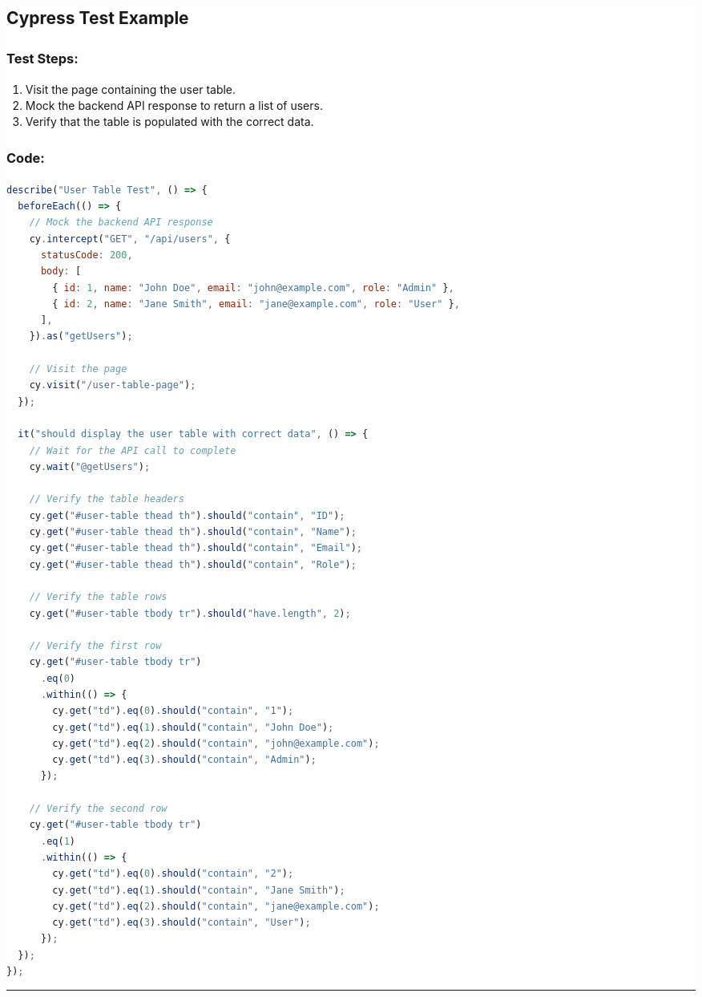 ## Cypress Test Example

### Test Steps:

1. Visit the page containing the user table.
2. Mock the backend API response to return a list of users.
3. Verify that the table is populated with the correct data.

### Code:

```javascript
describe("User Table Test", () => {
  beforeEach(() => {
    // Mock the backend API response
    cy.intercept("GET", "/api/users", {
      statusCode: 200,
      body: [
        { id: 1, name: "John Doe", email: "john@example.com", role: "Admin" },
        { id: 2, name: "Jane Smith", email: "jane@example.com", role: "User" },
      ],
    }).as("getUsers");

    // Visit the page
    cy.visit("/user-table-page");
  });

  it("should display the user table with correct data", () => {
    // Wait for the API call to complete
    cy.wait("@getUsers");

    // Verify the table headers
    cy.get("#user-table thead th").should("contain", "ID");
    cy.get("#user-table thead th").should("contain", "Name");
    cy.get("#user-table thead th").should("contain", "Email");
    cy.get("#user-table thead th").should("contain", "Role");

    // Verify the table rows
    cy.get("#user-table tbody tr").should("have.length", 2);

    // Verify the first row
    cy.get("#user-table tbody tr")
      .eq(0)
      .within(() => {
        cy.get("td").eq(0).should("contain", "1");
        cy.get("td").eq(1).should("contain", "John Doe");
        cy.get("td").eq(2).should("contain", "john@example.com");
        cy.get("td").eq(3).should("contain", "Admin");
      });

    // Verify the second row
    cy.get("#user-table tbody tr")
      .eq(1)
      .within(() => {
        cy.get("td").eq(0).should("contain", "2");
        cy.get("td").eq(1).should("contain", "Jane Smith");
        cy.get("td").eq(2).should("contain", "jane@example.com");
        cy.get("td").eq(3).should("contain", "User");
      });
  });
});
```

---